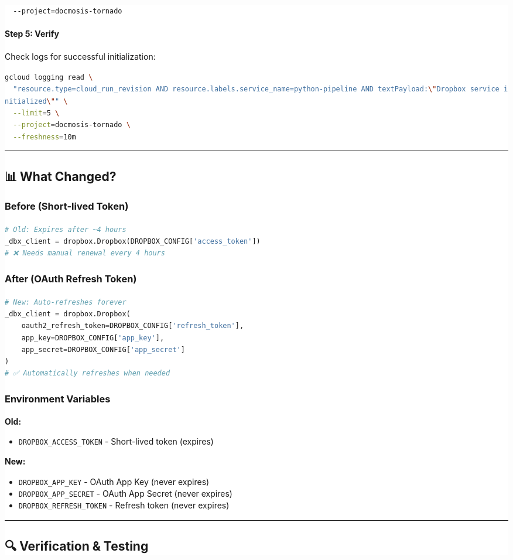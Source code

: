 ```bash
  --project=docmosis-tornado
```

#### Step 5: Verify

Check logs for successful initialization:

```bash
gcloud logging read \
  "resource.type=cloud_run_revision AND resource.labels.service_name=python-pipeline AND textPayload:\"Dropbox service initialized\"" \
  --limit=5 \
  --project=docmosis-tornado \
  --freshness=10m
```

---

## 📊 What Changed?

### Before (Short-lived Token)
```python
# Old: Expires after ~4 hours
_dbx_client = dropbox.Dropbox(DROPBOX_CONFIG['access_token'])
# ❌ Needs manual renewal every 4 hours
```

### After (OAuth Refresh Token)
```python
# New: Auto-refreshes forever
_dbx_client = dropbox.Dropbox(
    oauth2_refresh_token=DROPBOX_CONFIG['refresh_token'],
    app_key=DROPBOX_CONFIG['app_key'],
    app_secret=DROPBOX_CONFIG['app_secret']
)
# ✅ Automatically refreshes when needed
```

### Environment Variables

**Old:**
- `DROPBOX_ACCESS_TOKEN` - Short-lived token (expires)

**New:**
- `DROPBOX_APP_KEY` - OAuth App Key (never expires)
- `DROPBOX_APP_SECRET` - OAuth App Secret (never expires)
- `DROPBOX_REFRESH_TOKEN` - Refresh token (never expires)

---

## 🔍 Verification & Testing
